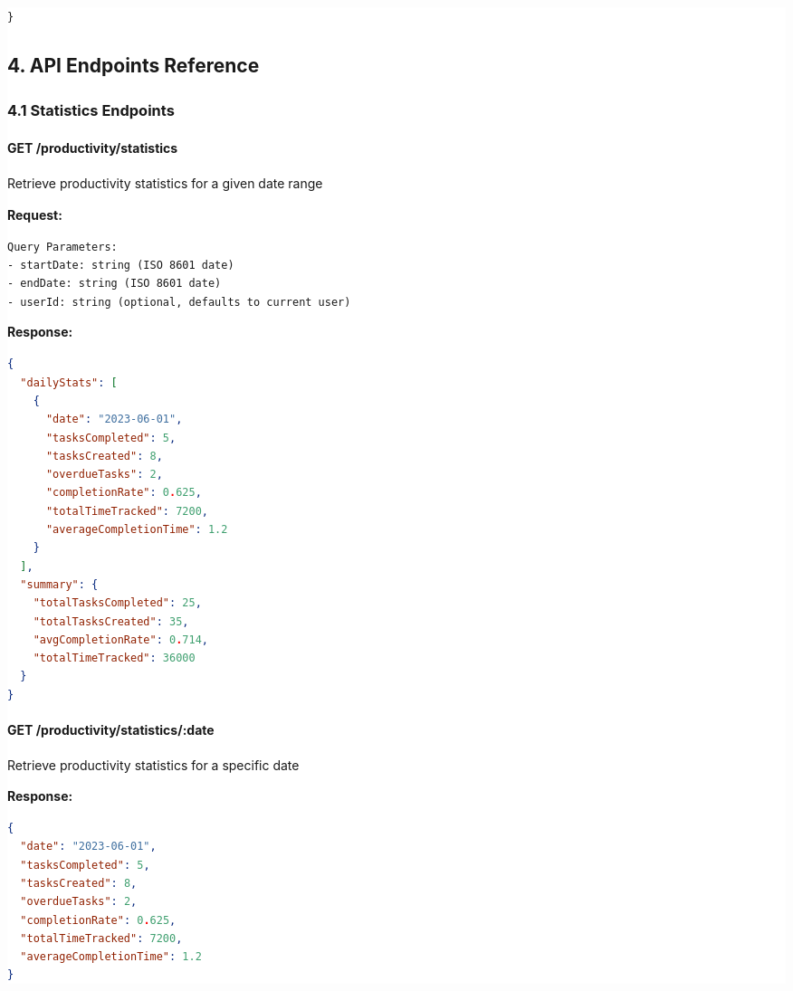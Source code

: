 ```typescript
}
```

## 4. API Endpoints Reference

### 4.1 Statistics Endpoints

#### GET /productivity/statistics
Retrieve productivity statistics for a given date range

**Request:**
```
Query Parameters:
- startDate: string (ISO 8601 date)
- endDate: string (ISO 8601 date)
- userId: string (optional, defaults to current user)
```

**Response:**
```json
{
  "dailyStats": [
    {
      "date": "2023-06-01",
      "tasksCompleted": 5,
      "tasksCreated": 8,
      "overdueTasks": 2,
      "completionRate": 0.625,
      "totalTimeTracked": 7200,
      "averageCompletionTime": 1.2
    }
  ],
  "summary": {
    "totalTasksCompleted": 25,
    "totalTasksCreated": 35,
    "avgCompletionRate": 0.714,
    "totalTimeTracked": 36000
  }
}
```

#### GET /productivity/statistics/:date
Retrieve productivity statistics for a specific date

**Response:**
```json
{
  "date": "2023-06-01",
  "tasksCompleted": 5,
  "tasksCreated": 8,
  "overdueTasks": 2,
  "completionRate": 0.625,
  "totalTimeTracked": 7200,
  "averageCompletionTime": 1.2
}
```
